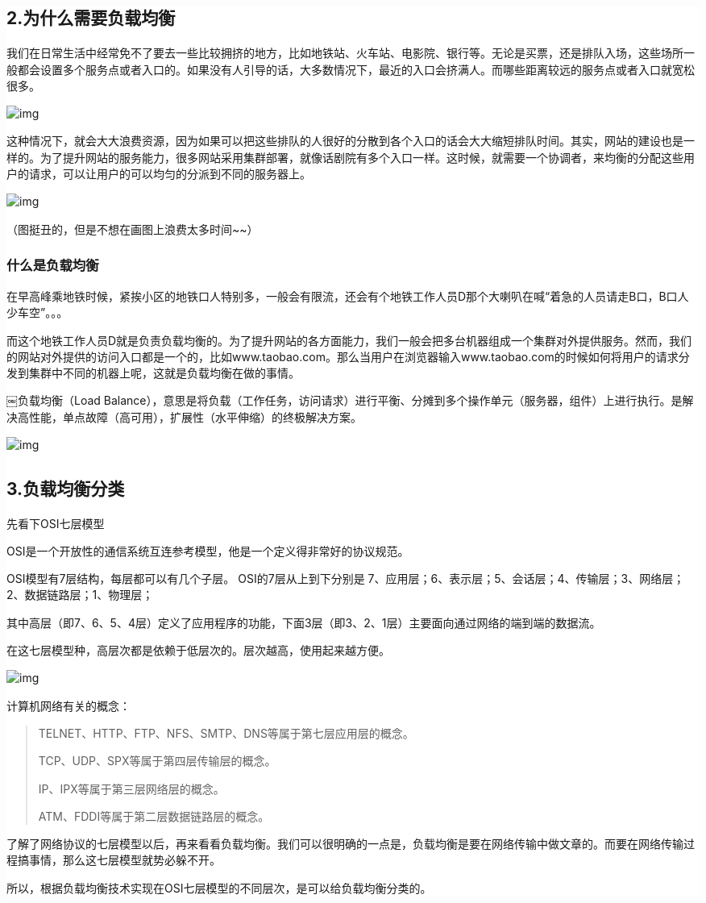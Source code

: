 ## 2.为什么需要负载均衡

我们在日常生活中经常免不了要去一些比较拥挤的地方，比如地铁站、火车站、电影院、银行等。无论是买票，还是排队入场，这些场所一般都会设置多个服务点或者入口的。如果没有人引导的话，大多数情况下，最近的入口会挤满人。而哪些距离较远的服务点或者入口就宽松很多。

![img](https://img2018.cnblogs.com/blog/573911/201905/573911-20190528134421557-1708431773.png)

 这种情况下，就会大大浪费资源，因为如果可以把这些排队的人很好的分散到各个入口的话会大大缩短排队时间。其实，网站的建设也是一样的。为了提升网站的服务能力，很多网站采用集群部署，就像话剧院有多个入口一样。这时候，就需要一个协调者，来均衡的分配这些用户的请求，可以让用户的可以均匀的分派到不同的服务器上。

![img](https://img2018.cnblogs.com/blog/573911/201905/573911-20190528134959589-667713517.png)

 （图挺丑的，但是不想在画图上浪费太多时间~~）

### 什么是负载均衡


在早高峰乘地铁时候，紧挨小区的地铁口人特别多，一般会有限流，还会有个地铁工作人员D那个大喇叭在喊“着急的人员请走B口，B口人少车空”。。。

而这个地铁工作人员D就是负责负载均衡的。为了提升网站的各方面能力，我们一般会把多台机器组成一个集群对外提供服务。然而，我们的网站对外提供的访问入口都是一个的，比如www.taobao.com。那么当用户在浏览器输入www.taobao.com的时候如何将用户的请求分发到集群中不同的机器上呢，这就是负载均衡在做的事情。

 

￼负载均衡（Load Balance），意思是将负载（工作任务，访问请求）进行平衡、分摊到多个操作单元（服务器，组件）上进行执行。是解决高性能，单点故障（高可用），扩展性（水平伸缩）的终极解决方案。

![img](https://img2018.cnblogs.com/blog/573911/201905/573911-20190528112846156-21585619.png)

 

## 3.负载均衡分类

先看下OSI七层模型

OSI是一个开放性的通信系统互连参考模型，他是一个定义得非常好的协议规范。

OSI模型有7层结构，每层都可以有几个子层。 OSI的7层从上到下分别是 7、应用层；6、表示层；5、会话层；4、传输层；3、网络层；2、数据链路层；1、物理层；

其中高层（即7、6、5、4层）定义了应用程序的功能，下面3层（即3、2、1层）主要面向通过网络的端到端的数据流。

在这七层模型种，高层次都是依赖于低层次的。层次越高，使用起来越方便。

 ![img](https://img2018.cnblogs.com/blog/573911/201905/573911-20190528140203987-590014396.png)

计算机网络有关的概念：

> TELNET、HTTP、FTP、NFS、SMTP、DNS等属于第七层应用层的概念。
>
> TCP、UDP、SPX等属于第四层传输层的概念。
>
> IP、IPX等属于第三层网络层的概念。
>
> ATM、FDDI等属于第二层数据链路层的概念。

了解了网络协议的七层模型以后，再来看看负载均衡。我们可以很明确的一点是，负载均衡是要在网络传输中做文章的。而要在网络传输过程搞事情，那么这七层模型就势必躲不开。

所以，根据负载均衡技术实现在OSI七层模型的不同层次，是可以给负载均衡分类的。

